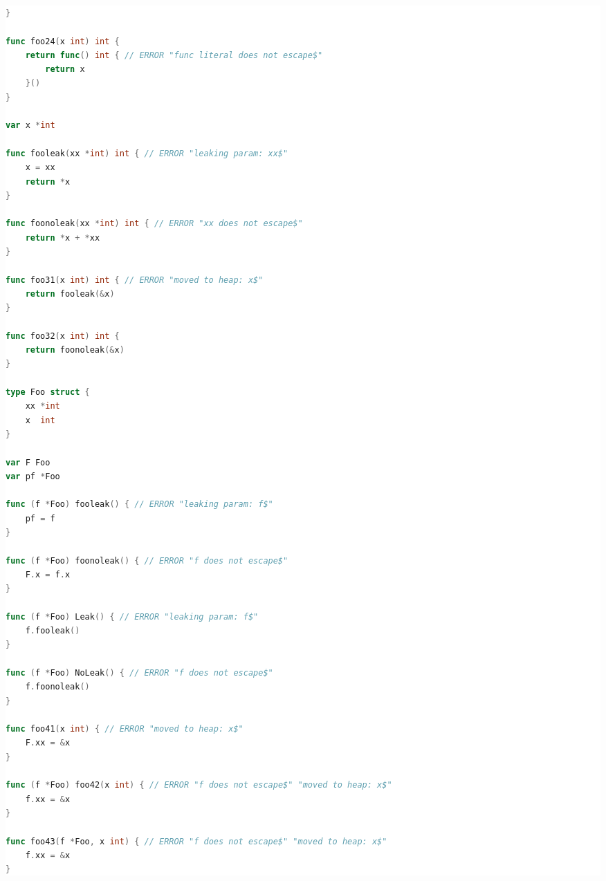 ```go
}

func foo24(x int) int {
	return func() int { // ERROR "func literal does not escape$"
		return x
	}()
}

var x *int

func fooleak(xx *int) int { // ERROR "leaking param: xx$"
	x = xx
	return *x
}

func foonoleak(xx *int) int { // ERROR "xx does not escape$"
	return *x + *xx
}

func foo31(x int) int { // ERROR "moved to heap: x$"
	return fooleak(&x)
}

func foo32(x int) int {
	return foonoleak(&x)
}

type Foo struct {
	xx *int
	x  int
}

var F Foo
var pf *Foo

func (f *Foo) fooleak() { // ERROR "leaking param: f$"
	pf = f
}

func (f *Foo) foonoleak() { // ERROR "f does not escape$"
	F.x = f.x
}

func (f *Foo) Leak() { // ERROR "leaking param: f$"
	f.fooleak()
}

func (f *Foo) NoLeak() { // ERROR "f does not escape$"
	f.foonoleak()
}

func foo41(x int) { // ERROR "moved to heap: x$"
	F.xx = &x
}

func (f *Foo) foo42(x int) { // ERROR "f does not escape$" "moved to heap: x$"
	f.xx = &x
}

func foo43(f *Foo, x int) { // ERROR "f does not escape$" "moved to heap: x$"
	f.xx = &x
}

```